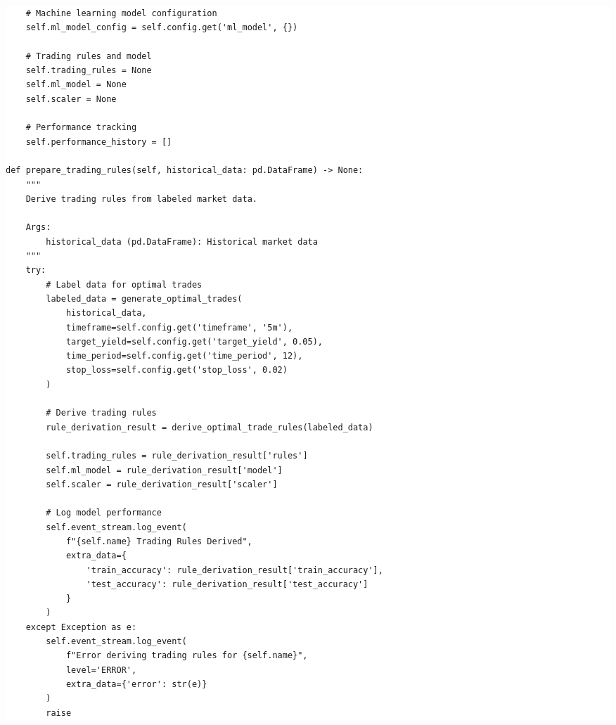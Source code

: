         # Machine learning model configuration
        self.ml_model_config = self.config.get('ml_model', {})
        
        # Trading rules and model
        self.trading_rules = None
        self.ml_model = None
        self.scaler = None
        
        # Performance tracking
        self.performance_history = []
    
    def prepare_trading_rules(self, historical_data: pd.DataFrame) -> None:
        """
        Derive trading rules from labeled market data.
        
        Args:
            historical_data (pd.DataFrame): Historical market data
        """
        try:
            # Label data for optimal trades
            labeled_data = generate_optimal_trades(
                historical_data,
                timeframe=self.config.get('timeframe', '5m'),
                target_yield=self.config.get('target_yield', 0.05),
                time_period=self.config.get('time_period', 12),
                stop_loss=self.config.get('stop_loss', 0.02)
            )
            
            # Derive trading rules
            rule_derivation_result = derive_optimal_trade_rules(labeled_data)
            
            self.trading_rules = rule_derivation_result['rules']
            self.ml_model = rule_derivation_result['model']
            self.scaler = rule_derivation_result['scaler']
            
            # Log model performance
            self.event_stream.log_event(
                f"{self.name} Trading Rules Derived",
                extra_data={
                    'train_accuracy': rule_derivation_result['train_accuracy'],
                    'test_accuracy': rule_derivation_result['test_accuracy']
                }
            )
        except Exception as e:
            self.event_stream.log_event(
                f"Error deriving trading rules for {self.name}",
                level='ERROR',
                extra_data={'error': str(e)}
            )
            raise
    